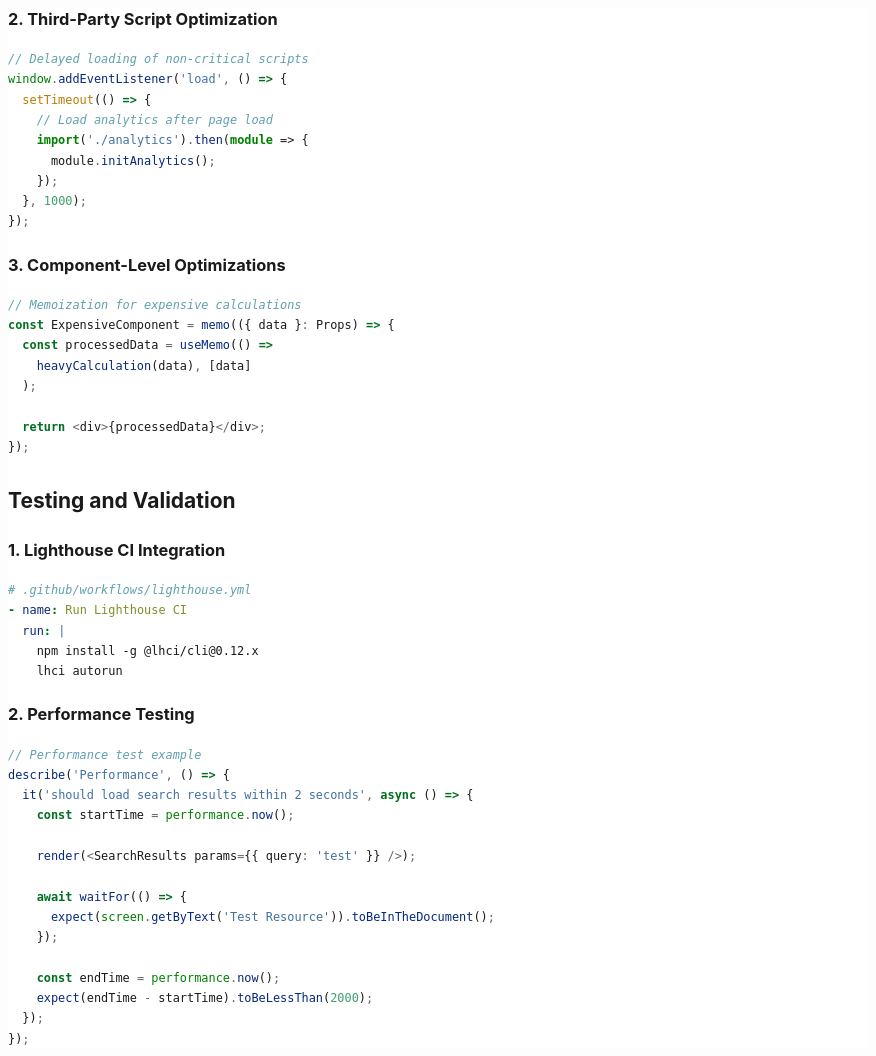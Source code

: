 ### 2. Third-Party Script Optimization
```typescript
// Delayed loading of non-critical scripts
window.addEventListener('load', () => {
  setTimeout(() => {
    // Load analytics after page load
    import('./analytics').then(module => {
      module.initAnalytics();
    });
  }, 1000);
});
```

### 3. Component-Level Optimizations
```typescript
// Memoization for expensive calculations
const ExpensiveComponent = memo(({ data }: Props) => {
  const processedData = useMemo(() => 
    heavyCalculation(data), [data]
  );
  
  return <div>{processedData}</div>;
});
```

## Testing and Validation

### 1. Lighthouse CI Integration
```yaml
# .github/workflows/lighthouse.yml
- name: Run Lighthouse CI
  run: |
    npm install -g @lhci/cli@0.12.x
    lhci autorun
```

### 2. Performance Testing
```typescript
// Performance test example
describe('Performance', () => {
  it('should load search results within 2 seconds', async () => {
    const startTime = performance.now();
    
    render(<SearchResults params={{ query: 'test' }} />);
    
    await waitFor(() => {
      expect(screen.getByText('Test Resource')).toBeInTheDocument();
    });
    
    const endTime = performance.now();
    expect(endTime - startTime).toBeLessThan(2000);
  });
});
```
